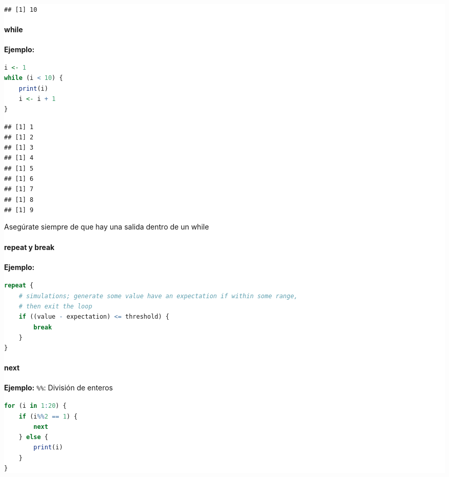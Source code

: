     ## [1] 10

#### while

**Ejemplo:**

``` r
i <- 1
while (i < 10) {
    print(i)
    i <- i + 1
}
```

    ## [1] 1
    ## [1] 2
    ## [1] 3
    ## [1] 4
    ## [1] 5
    ## [1] 6
    ## [1] 7
    ## [1] 8
    ## [1] 9

Asegúrate siempre de que hay una salida dentro de un while

#### repeat y break

**Ejemplo:**

``` r
repeat {
    # simulations; generate some value have an expectation if within some range,
    # then exit the loop
    if ((value - expectation) <= threshold) {
        break
    }
}
```

#### next

**Ejemplo:** `%%`: División de enteros

``` r
for (i in 1:20) {
    if (i%%2 == 1) {
        next
    } else {
        print(i)
    }
}
```
